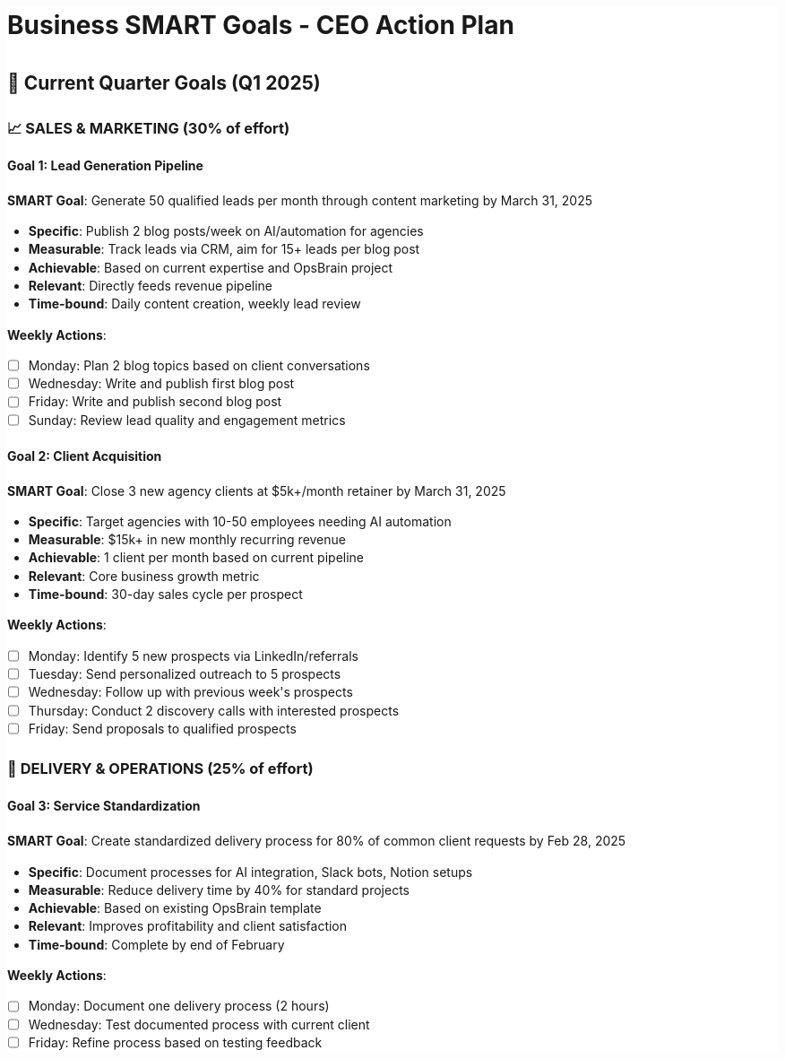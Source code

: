 # Business SMART Goals - CEO Action Plan

## 🎯 Current Quarter Goals (Q1 2025)

### 📈 **SALES & MARKETING** (30% of effort)

#### Goal 1: Lead Generation Pipeline
**SMART Goal**: Generate 50 qualified leads per month through content marketing by March 31, 2025
- **Specific**: Publish 2 blog posts/week on AI/automation for agencies
- **Measurable**: Track leads via CRM, aim for 15+ leads per blog post
- **Achievable**: Based on current expertise and OpsBrain project
- **Relevant**: Directly feeds revenue pipeline
- **Time-bound**: Daily content creation, weekly lead review

**Weekly Actions**:
- [ ] Monday: Plan 2 blog topics based on client conversations
- [ ] Wednesday: Write and publish first blog post
- [ ] Friday: Write and publish second blog post
- [ ] Sunday: Review lead quality and engagement metrics

#### Goal 2: Client Acquisition
**SMART Goal**: Close 3 new agency clients at $5k+/month retainer by March 31, 2025
- **Specific**: Target agencies with 10-50 employees needing AI automation
- **Measurable**: $15k+ in new monthly recurring revenue
- **Achievable**: 1 client per month based on current pipeline
- **Relevant**: Core business growth metric
- **Time-bound**: 30-day sales cycle per prospect

**Weekly Actions**:
- [ ] Monday: Identify 5 new prospects via LinkedIn/referrals
- [ ] Tuesday: Send personalized outreach to 5 prospects
- [ ] Wednesday: Follow up with previous week's prospects
- [ ] Thursday: Conduct 2 discovery calls with interested prospects
- [ ] Friday: Send proposals to qualified prospects

### 💼 **DELIVERY & OPERATIONS** (25% of effort)

#### Goal 3: Service Standardization
**SMART Goal**: Create standardized delivery process for 80% of common client requests by Feb 28, 2025
- **Specific**: Document processes for AI integration, Slack bots, Notion setups
- **Measurable**: Reduce delivery time by 40% for standard projects
- **Achievable**: Based on existing OpsBrain template
- **Relevant**: Improves profitability and client satisfaction
- **Time-bound**: Complete by end of February

**Weekly Actions**:
- [ ] Monday: Document one delivery process (2 hours)
- [ ] Wednesday: Test documented process with current client
- [ ] Friday: Refine process based on testing feedback
